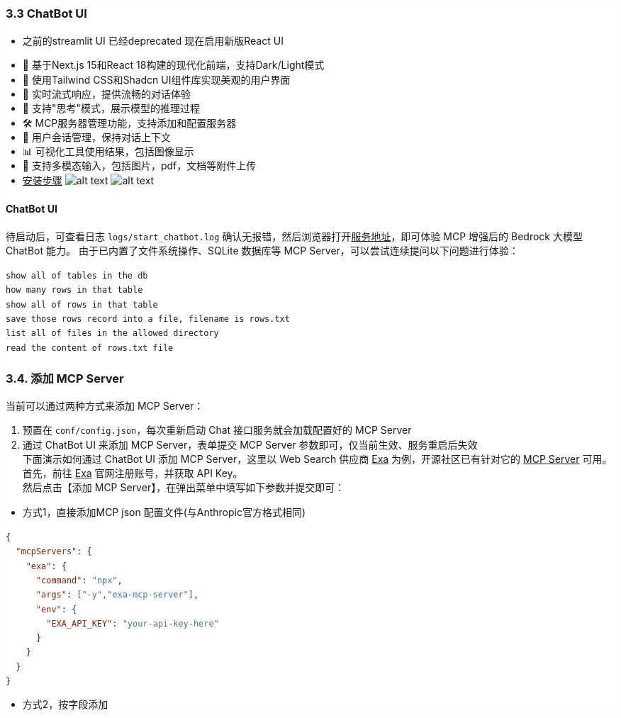 ### 3.3 ChatBot UI 
* 之前的streamlit UI 已经deprecated
现在启用新版React UI
- 🚀 基于Next.js 15和React 18构建的现代化前端，支持Dark/Light模式
- 🎨 使用Tailwind CSS和Shadcn UI组件库实现美观的用户界面
- 🔄 实时流式响应，提供流畅的对话体验
- 🧠 支持"思考"模式，展示模型的推理过程
- 🛠️ MCP服务器管理功能，支持添加和配置服务器
- 👤 用户会话管理，保持对话上下文
- 📊 可视化工具使用结果，包括图像显示
- 📱 支持多模态输入，包括图片，pdf，文档等附件上传
- [安装步骤](react_ui/README.md)
![alt text](react_ui/image.png)
![alt text](react_ui/image-1.png)


#### ChatBot UI 
待启动后，可查看日志 `logs/start_chatbot.log` 确认无报错，然后浏览器打开[服务地址](http://localhost:3000/chat)，即可体验 MCP 增强后的 Bedrock 大模型 ChatBot 能力。
由于已内置了文件系统操作、SQLite 数据库等 MCP Server，可以尝试连续提问以下问题进行体验：

```
show all of tables in the db
how many rows in that table
show all of rows in that table
save those rows record into a file, filename is rows.txt
list all of files in the allowed directory
read the content of rows.txt file
```

### 3.4. 添加 MCP Server
当前可以通过两种方式来添加 MCP Server：
1. 预置在 `conf/config.json`，每次重新启动 Chat 接口服务就会加载配置好的 MCP Server 
2. 通过 ChatBot UI 来添加 MCP Server，表单提交 MCP Server 参数即可，仅当前生效、服务重启后失效  
下面演示如何通过 ChatBot UI 添加 MCP Server，这里以 Web Search 供应商 [Exa](https://exa.ai/) 为例，开源社区已有针对它的 [MCP Server](https://github.com/exa-labs/exa-mcp-server) 可用。  
首先，前往 [Exa](https://exa.ai/) 官网注册账号，并获取 API Key。  
然后点击【添加 MCP Server】，在弹出菜单中填写如下参数并提交即可：  
- 方式1，直接添加MCP json 配置文件(与Anthropic官方格式相同)   
```json
{
  "mcpServers": {
    "exa": {
      "command": "npx",
      "args": ["-y","exa-mcp-server"],
      "env": {
        "EXA_API_KEY": "your-api-key-here"
      }
    }
  }
}
```
- 方式2，按字段添加 
